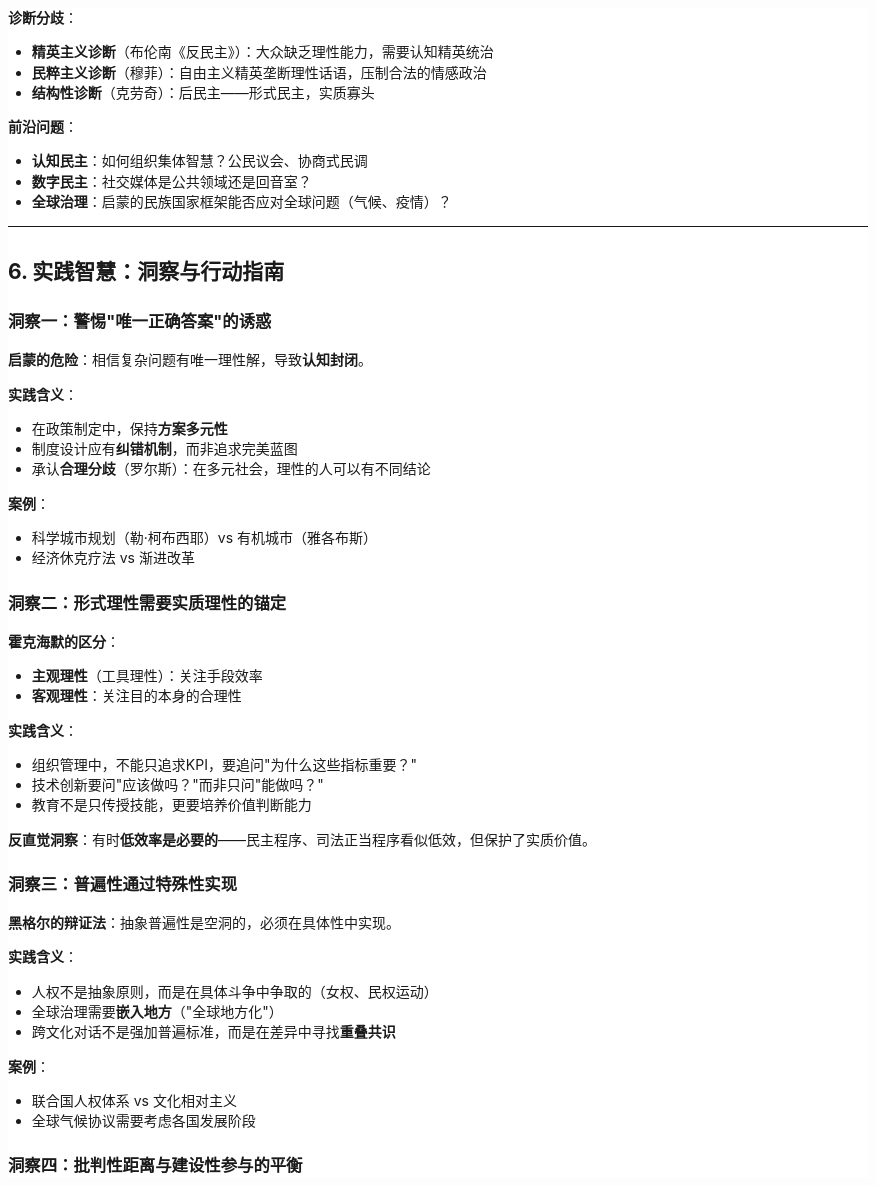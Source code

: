 **诊断分歧**：
- **精英主义诊断**（布伦南《反民主》）：大众缺乏理性能力，需要认知精英统治
- **民粹主义诊断**（穆菲）：自由主义精英垄断理性话语，压制合法的情感政治
- **结构性诊断**（克劳奇）：后民主——形式民主，实质寡头

**前沿问题**：
- **认知民主**：如何组织集体智慧？公民议会、协商式民调
- **数字民主**：社交媒体是公共领域还是回音室？
- **全球治理**：启蒙的民族国家框架能否应对全球问题（气候、疫情）？

---

## 6. 实践智慧：洞察与行动指南

### 洞察一：警惕"唯一正确答案"的诱惑

**启蒙的危险**：相信复杂问题有唯一理性解，导致**认知封闭**。

**实践含义**：
- 在政策制定中，保持**方案多元性**
- 制度设计应有**纠错机制**，而非追求完美蓝图
- 承认**合理分歧**（罗尔斯）：在多元社会，理性的人可以有不同结论

**案例**：
- 科学城市规划（勒·柯布西耶）vs 有机城市（雅各布斯）
- 经济休克疗法 vs 渐进改革

### 洞察二：形式理性需要实质理性的锚定

**霍克海默的区分**：
- **主观理性**（工具理性）：关注手段效率
- **客观理性**：关注目的本身的合理性

**实践含义**：
- 组织管理中，不能只追求KPI，要追问"为什么这些指标重要？"
- 技术创新要问"应该做吗？"而非只问"能做吗？"
- 教育不是只传授技能，更要培养价值判断能力

**反直觉洞察**：有时**低效率是必要的**——民主程序、司法正当程序看似低效，但保护了实质价值。

### 洞察三：普遍性通过特殊性实现

**黑格尔的辩证法**：抽象普遍性是空洞的，必须在具体性中实现。

**实践含义**：
- 人权不是抽象原则，而是在具体斗争中争取的（女权、民权运动）
- 全球治理需要**嵌入地方**（"全球地方化"）
- 跨文化对话不是强加普遍标准，而是在差异中寻找**重叠共识**

**案例**：
- 联合国人权体系 vs 文化相对主义
- 全球气候协议需要考虑各国发展阶段

### 洞察四：批判性距离与建设性参与的平衡
